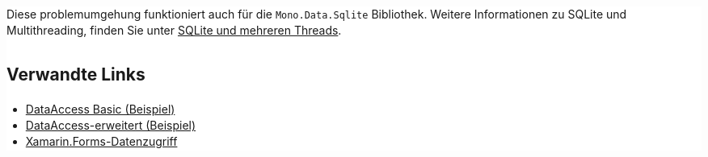 Diese problemumgehung funktioniert auch für die `Mono.Data.Sqlite` Bibliothek. Weitere Informationen zu SQLite und Multithreading, finden Sie unter [SQLite und mehreren Threads](https://www.sqlite.org/threadsafe.html). 

## <a name="related-links"></a>Verwandte Links

- [DataAccess Basic (Beispiel)](https://github.com/xamarin/mobile-samples/tree/master/DataAccess/Basic)
- [DataAccess-erweitert (Beispiel)](https://github.com/xamarin/mobile-samples/tree/master/DataAccess/Advanced)
- [Xamarin.Forms-Datenzugriff](~/xamarin-forms/app-fundamentals/databases.md)
